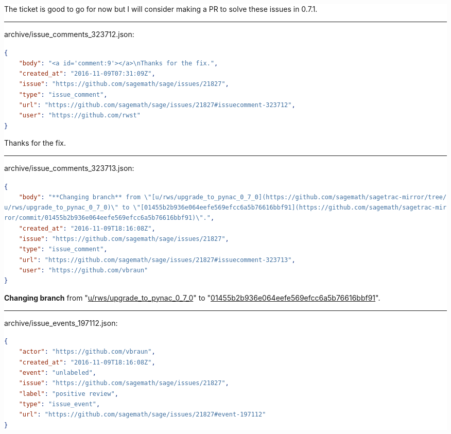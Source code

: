 The ticket is good to go for now but I will consider making a PR to solve these issues in 0.7.1.



---

archive/issue_comments_323712.json:
```json
{
    "body": "<a id='comment:9'></a>\nThanks for the fix.",
    "created_at": "2016-11-09T07:31:09Z",
    "issue": "https://github.com/sagemath/sage/issues/21827",
    "type": "issue_comment",
    "url": "https://github.com/sagemath/sage/issues/21827#issuecomment-323712",
    "user": "https://github.com/rwst"
}
```

<a id='comment:9'></a>
Thanks for the fix.



---

archive/issue_comments_323713.json:
```json
{
    "body": "**Changing branch** from \"[u/rws/upgrade_to_pynac_0_7_0](https://github.com/sagemath/sagetrac-mirror/tree/u/rws/upgrade_to_pynac_0_7_0)\" to \"[01455b2b936e064eefe569efcc6a5b76616bbf91](https://github.com/sagemath/sagetrac-mirror/commit/01455b2b936e064eefe569efcc6a5b76616bbf91)\".",
    "created_at": "2016-11-09T18:16:08Z",
    "issue": "https://github.com/sagemath/sage/issues/21827",
    "type": "issue_comment",
    "url": "https://github.com/sagemath/sage/issues/21827#issuecomment-323713",
    "user": "https://github.com/vbraun"
}
```

**Changing branch** from "[u/rws/upgrade_to_pynac_0_7_0](https://github.com/sagemath/sagetrac-mirror/tree/u/rws/upgrade_to_pynac_0_7_0)" to "[01455b2b936e064eefe569efcc6a5b76616bbf91](https://github.com/sagemath/sagetrac-mirror/commit/01455b2b936e064eefe569efcc6a5b76616bbf91)".



---

archive/issue_events_197112.json:
```json
{
    "actor": "https://github.com/vbraun",
    "created_at": "2016-11-09T18:16:08Z",
    "event": "unlabeled",
    "issue": "https://github.com/sagemath/sage/issues/21827",
    "label": "positive review",
    "type": "issue_event",
    "url": "https://github.com/sagemath/sage/issues/21827#event-197112"
}
```
